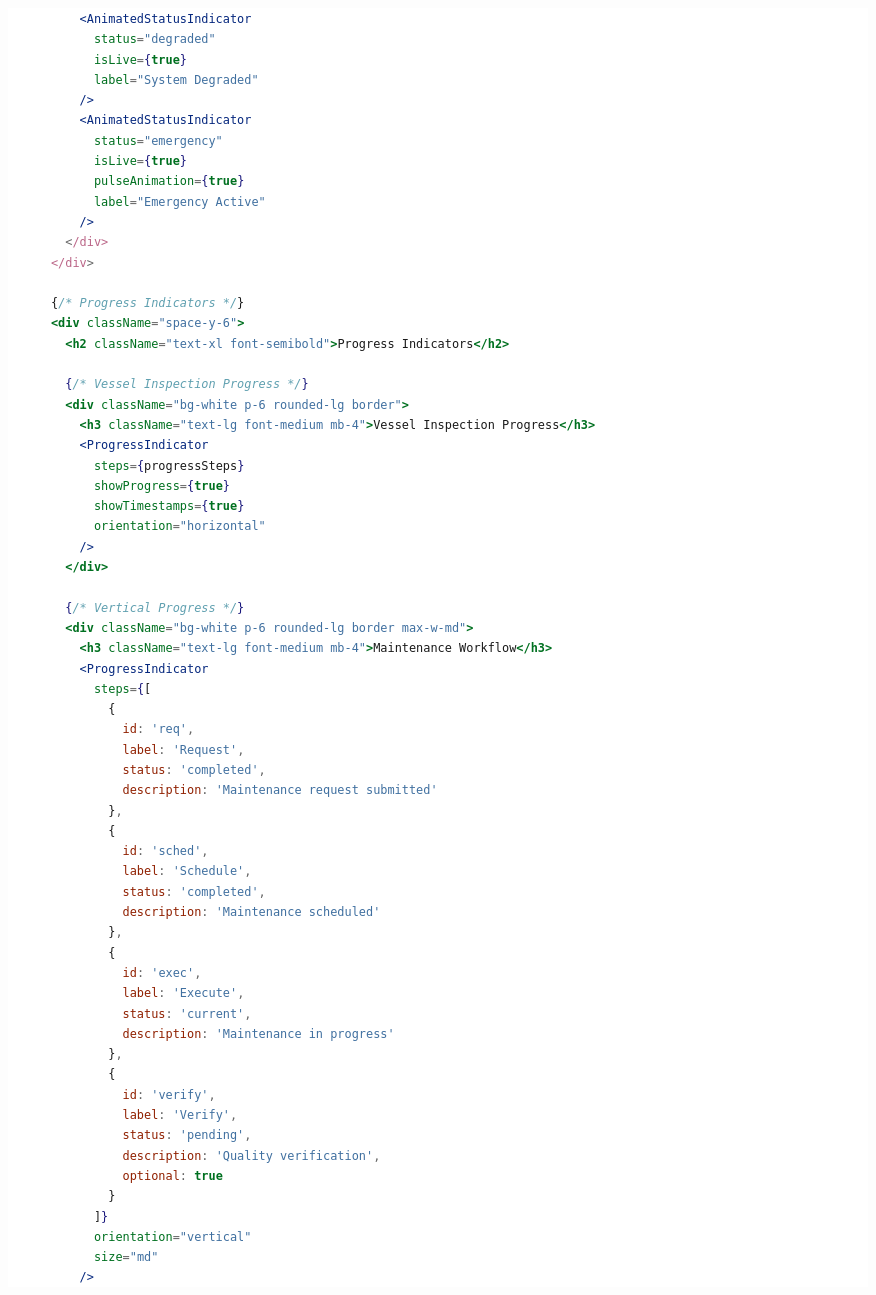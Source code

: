 ```jsx
          <AnimatedStatusIndicator 
            status="degraded" 
            isLive={true}
            label="System Degraded"
          />
          <AnimatedStatusIndicator 
            status="emergency" 
            isLive={true}
            pulseAnimation={true}
            label="Emergency Active"
          />
        </div>
      </div>

      {/* Progress Indicators */}
      <div className="space-y-6">
        <h2 className="text-xl font-semibold">Progress Indicators</h2>
        
        {/* Vessel Inspection Progress */}
        <div className="bg-white p-6 rounded-lg border">
          <h3 className="text-lg font-medium mb-4">Vessel Inspection Progress</h3>
          <ProgressIndicator
            steps={progressSteps}
            showProgress={true}
            showTimestamps={true}
            orientation="horizontal"
          />
        </div>

        {/* Vertical Progress */}
        <div className="bg-white p-6 rounded-lg border max-w-md">
          <h3 className="text-lg font-medium mb-4">Maintenance Workflow</h3>
          <ProgressIndicator
            steps={[
              {
                id: 'req',
                label: 'Request',
                status: 'completed',
                description: 'Maintenance request submitted'
              },
              {
                id: 'sched',
                label: 'Schedule',
                status: 'completed',
                description: 'Maintenance scheduled'
              },
              {
                id: 'exec',
                label: 'Execute',
                status: 'current',
                description: 'Maintenance in progress'
              },
              {
                id: 'verify',
                label: 'Verify',
                status: 'pending',
                description: 'Quality verification',
                optional: true
              }
            ]}
            orientation="vertical"
            size="md"
          />
```